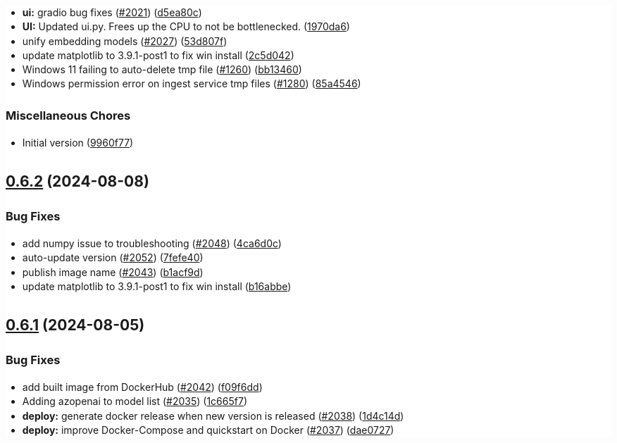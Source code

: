 * **ui:** gradio bug fixes ([#2021](https://github.com/Singulix-Labs/private-gpt/issues/2021)) ([d5ea80c](https://github.com/Singulix-Labs/private-gpt/commit/d5ea80cf35f6971a0d892a4509ddbf9f3e58049a))
* **UI:** Updated ui.py. Frees up the CPU to not be bottlenecked. ([1970da6](https://github.com/Singulix-Labs/private-gpt/commit/1970da6f0a07c74db0873048f70c06e369365dda))
* unify embedding models ([#2027](https://github.com/Singulix-Labs/private-gpt/issues/2027)) ([53d807f](https://github.com/Singulix-Labs/private-gpt/commit/53d807fde330fb03304d913a41e329637a1af1ac))
* update matplotlib to 3.9.1-post1 to fix win install ([2c5d042](https://github.com/Singulix-Labs/private-gpt/commit/2c5d0422a09c6225825fbd53170db2b3e36ced49))
* Windows 11 failing to auto-delete tmp file ([#1260](https://github.com/Singulix-Labs/private-gpt/issues/1260)) ([bb13460](https://github.com/Singulix-Labs/private-gpt/commit/bb134609b6aa01cb9caa1457f25a5843ab56c7f5))
* Windows permission error on ingest service tmp files ([#1280](https://github.com/Singulix-Labs/private-gpt/issues/1280)) ([85a4546](https://github.com/Singulix-Labs/private-gpt/commit/85a4546551ca7c50d77c855c8693bc07fe812169))


### Miscellaneous Chores

* Initial version ([9960f77](https://github.com/Singulix-Labs/private-gpt/commit/9960f77fac1e2791aee8214dce2482206cb83040))

## [0.6.2](https://github.com/zylon-ai/private-gpt/compare/v0.6.1...v0.6.2) (2024-08-08)


### Bug Fixes

* add numpy issue to troubleshooting ([#2048](https://github.com/zylon-ai/private-gpt/issues/2048)) ([4ca6d0c](https://github.com/zylon-ai/private-gpt/commit/4ca6d0cb556be7a598f7d3e3b00d2a29214ee1e8))
* auto-update version ([#2052](https://github.com/zylon-ai/private-gpt/issues/2052)) ([7fefe40](https://github.com/zylon-ai/private-gpt/commit/7fefe408b4267684c6e3c1a43c5dc2b73ec61fe4))
* publish image name ([#2043](https://github.com/zylon-ai/private-gpt/issues/2043)) ([b1acf9d](https://github.com/zylon-ai/private-gpt/commit/b1acf9dc2cbca2047cd0087f13254ff5cda6e570))
* update matplotlib to 3.9.1-post1 to fix win install ([b16abbe](https://github.com/zylon-ai/private-gpt/commit/b16abbefe49527ac038d235659854b98345d5387))

## [0.6.1](https://github.com/zylon-ai/private-gpt/compare/v0.6.0...v0.6.1) (2024-08-05)


### Bug Fixes

* add built image from DockerHub ([#2042](https://github.com/zylon-ai/private-gpt/issues/2042)) ([f09f6dd](https://github.com/zylon-ai/private-gpt/commit/f09f6dd2553077d4566dbe6b48a450e05c2f049e))
* Adding azopenai to model list ([#2035](https://github.com/zylon-ai/private-gpt/issues/2035)) ([1c665f7](https://github.com/zylon-ai/private-gpt/commit/1c665f7900658144f62814b51f6e3434a6d7377f))
* **deploy:** generate docker release when new version is released ([#2038](https://github.com/zylon-ai/private-gpt/issues/2038)) ([1d4c14d](https://github.com/zylon-ai/private-gpt/commit/1d4c14d7a3c383c874b323d934be01afbaca899e))
* **deploy:** improve Docker-Compose and quickstart on Docker ([#2037](https://github.com/zylon-ai/private-gpt/issues/2037)) ([dae0727](https://github.com/zylon-ai/private-gpt/commit/dae0727a1b4abd35d2b0851fe30e0a4ed67e0fbb))
